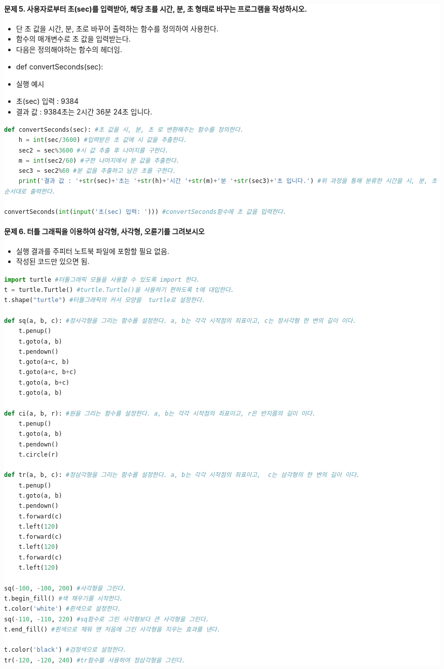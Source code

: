 #### 문제 5. 사용자로부터 초(sec)를 입력받아, 해당 초를 시간, 분, 초 형태로 바꾸는 프로그램을 작성하시오.
 * 단 초 값을 시간, 분, 초로 바꾸어 출력하는 함수를 정의하여 사용한다.
 * 함수의 매개변수로 초 값을 입력받는다.
 * 다음은 정의해야하는 함수의 헤더임.
  - def convertSeconds(sec):
 * 실행 예시
  - 초(sec) 입력 : 9384
  - 결과 값 : 9384초는 2시간 36분 24초 입니다.

```python
def convertSeconds(sec): #초 값을 시, 분, 초 로 변환해주는 함수를 정의한다.
    h = int(sec/3600) #입력받은 초 값에 시 값을 추출한다.
    sec2 = sec%3600 #시 값 추출 후 나머지를 구한다.
    m = int(sec2/60) #구한 나머지에서 분 값을 추출한다.
    sec3 = sec2%60 #분 값을 추출하고 남은 초를 구한다.
    print('결과 값 : '+str(sec)+'초는 '+str(h)+'시간 '+str(m)+'분 '+str(sec3)+'초 입니다.') #위 과정을 통해 분류한 시간을 시, 분, 초 순서대로 출력한다.
    
convertSeconds(int(input('초(sec) 입력: '))) #convertSeconds함수에 초 값을 입력한다.
```

#### 문제 6. 터틀 그래픽을 이용하여 삼각형, 사각형, 오륜기를 그려보시오
 * 실행 결과를 주피터 노트북 파일에 포함할 필요 없음.
 * 작성된 코드만 있으면 됨.

```python
import turtle #터틀그래픽 모듈을 사용할 수 있도록 import 한다.
t = turtle.Turtle() #turtle.Turtle()을 사용하기 편하도록 t에 대입한다.
t.shape("turtle") #터틀그래픽의 커서 모양을  turtle로 설정한다.

def sq(a, b, c): #정사각형을 그리는 함수를 설정한다. a, b는 각각 시작점의 죄표이고, c는 정사각형 한 변의 길이 이다.
    t.penup()
    t.goto(a, b)
    t.pendown()
    t.goto(a+c, b)
    t.goto(a+c, b+c)
    t.goto(a, b+c)
    t.goto(a, b)
    
def ci(a, b, r): #원을 그리는 함수를 설정한다. a, b는 각각 시작점의 죄표이고, r은 반지름의 길이 이다.
    t.penup()
    t.goto(a, b)
    t.pendown()
    t.circle(r)

def tr(a, b, c): #정삼각형을 그리는 함수를 설정한다. a, b는 각각 시작점의 좌표이고,  c는 삼각형의 한 변의 길이 이다.
    t.penup()
    t.goto(a, b)
    t.pendown()
    t.forward(c)
    t.left(120)
    t.forward(c)
    t.left(120)
    t.forward(c)
    t.left(120)
    
sq(-100, -100, 200) #사각형을 그린다.
t.begin_fill() #색 채우기를 시작한다.
t.color('white') #흰색으로 설정한다.
sq(-110, -110, 220) #sq함수로 그린 사각형보다 큰 사각형을 그린다.
t.end_fill() #흰색으로 채워 맨 처음에 그린 사각형을 지우는 효과를 낸다.

t.color('black') #검정색으로 설정한다.
tr(-120, -120, 240) #tr함수를 사용하여 정삼각형을 그린다.
```